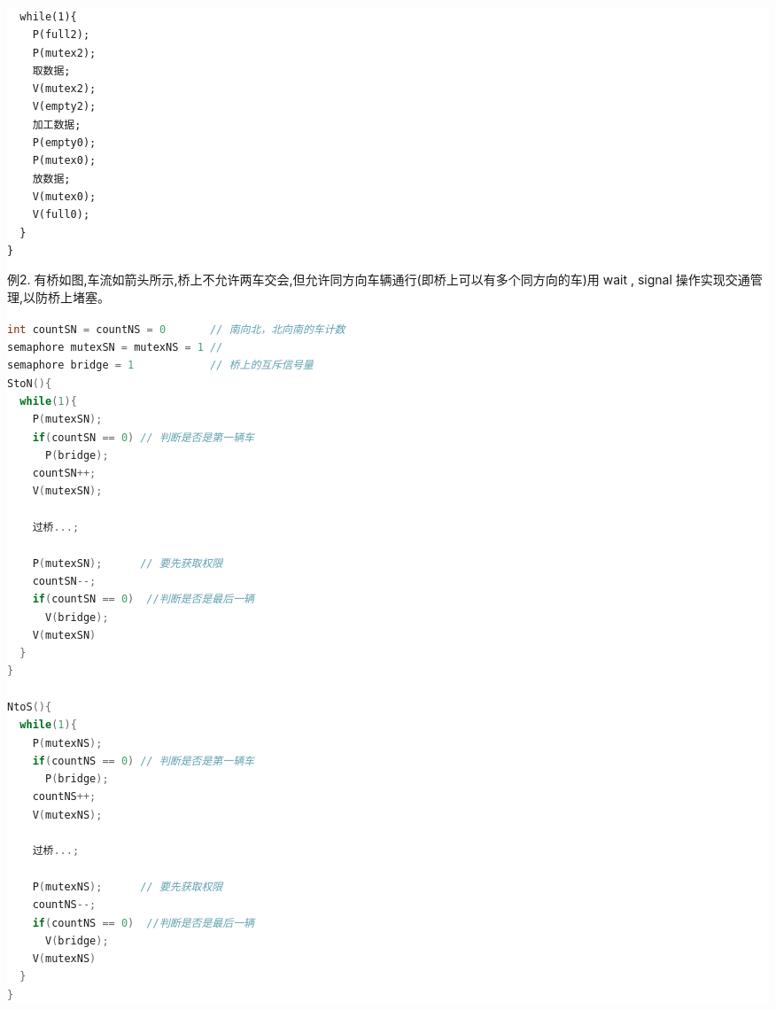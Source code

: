 ```
  while(1){
    P(full2);
    P(mutex2);
    取数据;
    V(mutex2);
    V(empty2);
    加工数据;
    P(empty0);
    P(mutex0);
    放数据;
    V(mutex0);
    V(full0);
  }
}
```

例2. 有桥如图,车流如箭头所示,桥上不允许两车交会,但允许同方向车辆通行(即桥上可以有多个同方向的车)用 wait , signal 操作实现交通管理,以防桥上堵塞。
```C
int countSN = countNS = 0       // 南向北，北向南的车计数
semaphore mutexSN = mutexNS = 1 // 
semaphore bridge = 1            // 桥上的互斥信号量
StoN(){
  while(1){
    P(mutexSN);
    if(countSN == 0) // 判断是否是第一辆车
      P(bridge);
    countSN++;
    V(mutexSN);

    过桥...;

    P(mutexSN);      // 要先获取权限
    countSN--;
    if(countSN == 0)  //判断是否是最后一辆
      V(bridge);
    V(mutexSN)
  }
}

NtoS(){
  while(1){
    P(mutexNS);
    if(countNS == 0) // 判断是否是第一辆车
      P(bridge);
    countNS++;
    V(mutexNS);

    过桥...;

    P(mutexNS);      // 要先获取权限
    countNS--;
    if(countNS == 0)  //判断是否是最后一辆
      V(bridge);
    V(mutexNS)
  }
}
```

